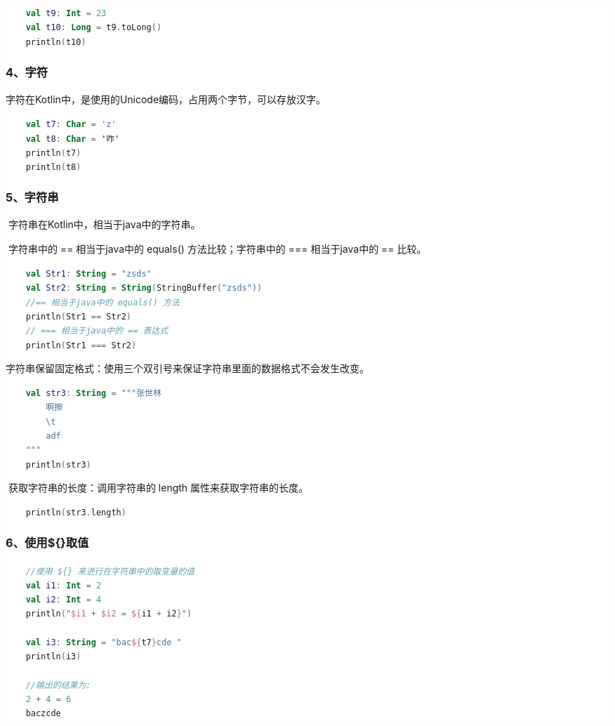 ```Kotlin
	val t9: Int = 23
    val t10: Long = t9.toLong()
    println(t10)
```

### 4、字符

​	字符在Kotlin中，是使用的Unicode编码，占用两个字节，可以存放汉字。

```kotlin
	val t7: Char = 'z'
    val t8: Char = '咋'
    println(t7)
    println(t8)
```

### 5、字符串

​	字符串在Kotlin中，相当于java中的字符串。

​	字符串中的 == 相当于java中的 equals() 方法比较；字符串中的 === 相当于java中的 == 比较。

```kotlin
	val Str1: String = "zsds"
    val Str2: String = String(StringBuffer("zsds"))
    //== 相当于java中的 equals() 方法
    println(Str1 == Str2)
    // === 相当于java中的 == 表达式
    println(Str1 === Str2)
```

​	字符串保留固定格式：使用三个双引号来保证字符串里面的数据格式不会发生改变。

```kotlin
    val str3: String = """张世林
        啊擦
        \t
        adf
    """
    println(str3)
```

​	获取字符串的长度：调用字符串的 length 属性来获取字符串的长度。

```kotlin
	println(str3.length)
```



### 6、使用${}取值

```kotlin
    //使用 ${} 来进行在字符串中的取变量的值
    val i1: Int = 2
    val i2: Int = 4
    println("$i1 + $i2 = ${i1 + i2}")

    val i3: String = "bac${t7}cde "
    println(i3)
    
    //输出的结果为:
    2 + 4 = 6
	baczcde 
```
